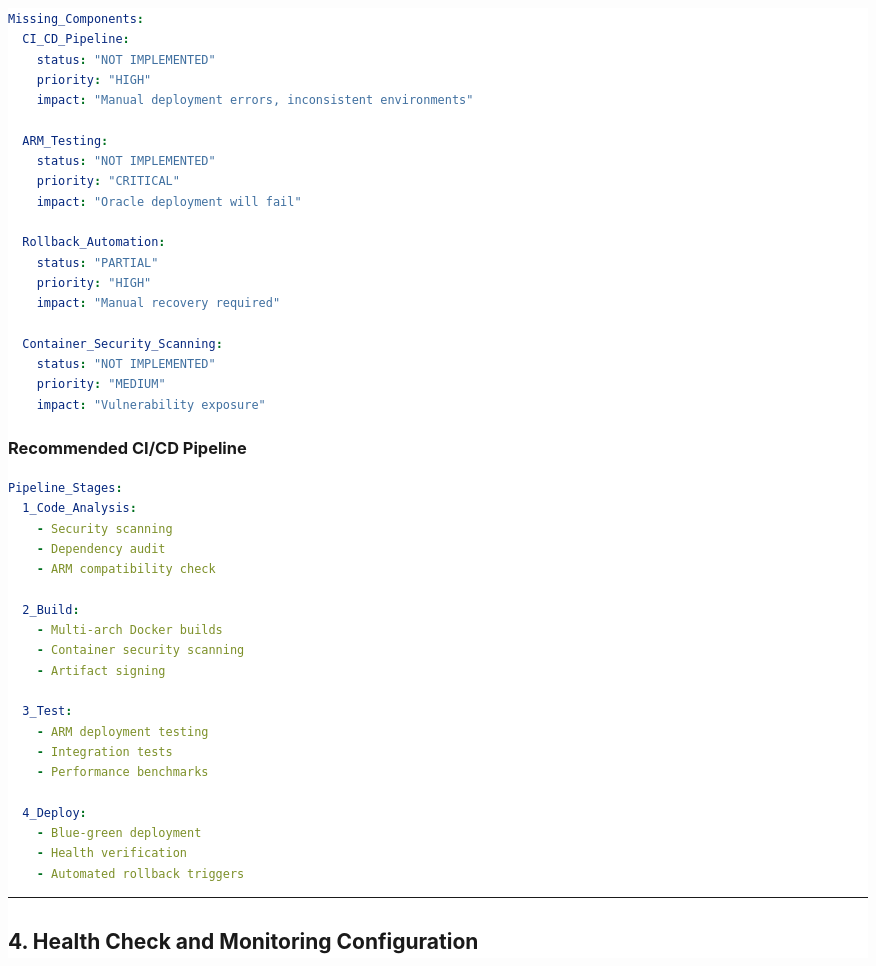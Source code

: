 ```yaml
Missing_Components:
  CI_CD_Pipeline:
    status: "NOT IMPLEMENTED"
    priority: "HIGH"
    impact: "Manual deployment errors, inconsistent environments"
    
  ARM_Testing:
    status: "NOT IMPLEMENTED" 
    priority: "CRITICAL"
    impact: "Oracle deployment will fail"
    
  Rollback_Automation:
    status: "PARTIAL"
    priority: "HIGH"
    impact: "Manual recovery required"
    
  Container_Security_Scanning:
    status: "NOT IMPLEMENTED"
    priority: "MEDIUM"
    impact: "Vulnerability exposure"
```

### Recommended CI/CD Pipeline

```yaml
Pipeline_Stages:
  1_Code_Analysis:
    - Security scanning
    - Dependency audit  
    - ARM compatibility check
    
  2_Build:
    - Multi-arch Docker builds
    - Container security scanning
    - Artifact signing
    
  3_Test:
    - ARM deployment testing
    - Integration tests
    - Performance benchmarks
    
  4_Deploy:
    - Blue-green deployment
    - Health verification
    - Automated rollback triggers
```

---

## 4. Health Check and Monitoring Configuration
